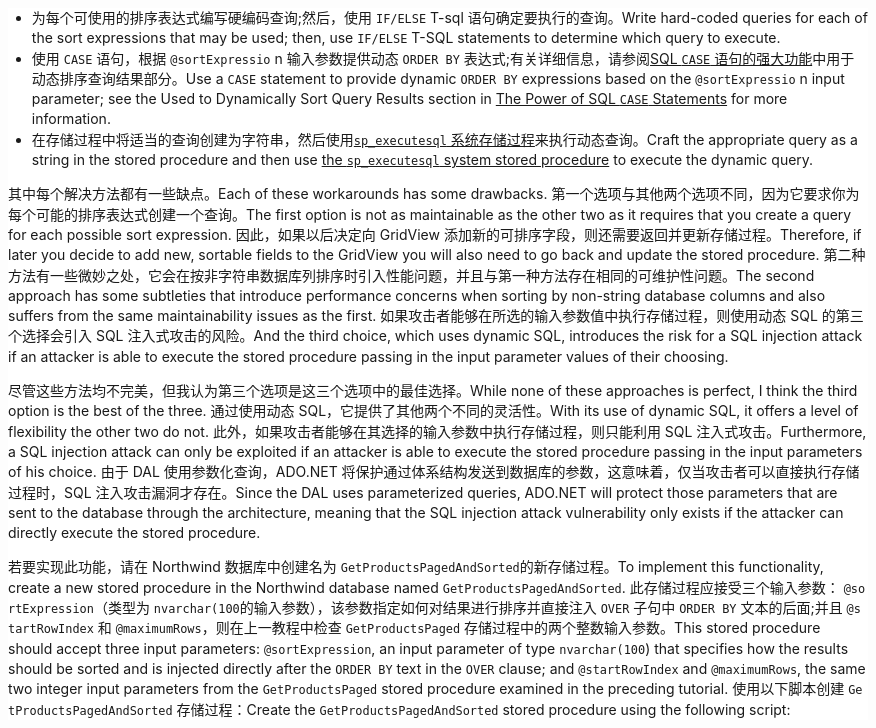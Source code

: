 - <span data-ttu-id="cd6a8-126">为每个可使用的排序表达式编写硬编码查询;然后，使用 `IF/ELSE` T-sql 语句确定要执行的查询。</span><span class="sxs-lookup"><span data-stu-id="cd6a8-126">Write hard-coded queries for each of the sort expressions that may be used; then, use `IF/ELSE` T-SQL statements to determine which query to execute.</span></span>
- <span data-ttu-id="cd6a8-127">使用 `CASE` 语句，根据 `@sortExpressio` n 输入参数提供动态 `ORDER BY` 表达式;有关详细信息，请参阅[SQL `CASE` 语句的强大功能](http://www.4guysfromrolla.com/webtech/102704-1.shtml)中用于动态排序查询结果部分。</span><span class="sxs-lookup"><span data-stu-id="cd6a8-127">Use a `CASE` statement to provide dynamic `ORDER BY` expressions based on the `@sortExpressio` n input parameter; see the Used to Dynamically Sort Query Results section in [The Power of SQL `CASE` Statements](http://www.4guysfromrolla.com/webtech/102704-1.shtml) for more information.</span></span>
- <span data-ttu-id="cd6a8-128">在存储过程中将适当的查询创建为字符串，然后使用[`sp_executesql` 系统存储过程](https://msdn.microsoft.com/library/ms188001.aspx)来执行动态查询。</span><span class="sxs-lookup"><span data-stu-id="cd6a8-128">Craft the appropriate query as a string in the stored procedure and then use [the `sp_executesql` system stored procedure](https://msdn.microsoft.com/library/ms188001.aspx) to execute the dynamic query.</span></span>

<span data-ttu-id="cd6a8-129">其中每个解决方法都有一些缺点。</span><span class="sxs-lookup"><span data-stu-id="cd6a8-129">Each of these workarounds has some drawbacks.</span></span> <span data-ttu-id="cd6a8-130">第一个选项与其他两个选项不同，因为它要求你为每个可能的排序表达式创建一个查询。</span><span class="sxs-lookup"><span data-stu-id="cd6a8-130">The first option is not as maintainable as the other two as it requires that you create a query for each possible sort expression.</span></span> <span data-ttu-id="cd6a8-131">因此，如果以后决定向 GridView 添加新的可排序字段，则还需要返回并更新存储过程。</span><span class="sxs-lookup"><span data-stu-id="cd6a8-131">Therefore, if later you decide to add new, sortable fields to the GridView you will also need to go back and update the stored procedure.</span></span> <span data-ttu-id="cd6a8-132">第二种方法有一些微妙之处，它会在按非字符串数据库列排序时引入性能问题，并且与第一种方法存在相同的可维护性问题。</span><span class="sxs-lookup"><span data-stu-id="cd6a8-132">The second approach has some subtleties that introduce performance concerns when sorting by non-string database columns and also suffers from the same maintainability issues as the first.</span></span> <span data-ttu-id="cd6a8-133">如果攻击者能够在所选的输入参数值中执行存储过程，则使用动态 SQL 的第三个选择会引入 SQL 注入式攻击的风险。</span><span class="sxs-lookup"><span data-stu-id="cd6a8-133">And the third choice, which uses dynamic SQL, introduces the risk for a SQL injection attack if an attacker is able to execute the stored procedure passing in the input parameter values of their choosing.</span></span>

<span data-ttu-id="cd6a8-134">尽管这些方法均不完美，但我认为第三个选项是这三个选项中的最佳选择。</span><span class="sxs-lookup"><span data-stu-id="cd6a8-134">While none of these approaches is perfect, I think the third option is the best of the three.</span></span> <span data-ttu-id="cd6a8-135">通过使用动态 SQL，它提供了其他两个不同的灵活性。</span><span class="sxs-lookup"><span data-stu-id="cd6a8-135">With its use of dynamic SQL, it offers a level of flexibility the other two do not.</span></span> <span data-ttu-id="cd6a8-136">此外，如果攻击者能够在其选择的输入参数中执行存储过程，则只能利用 SQL 注入式攻击。</span><span class="sxs-lookup"><span data-stu-id="cd6a8-136">Furthermore, a SQL injection attack can only be exploited if an attacker is able to execute the stored procedure passing in the input parameters of his choice.</span></span> <span data-ttu-id="cd6a8-137">由于 DAL 使用参数化查询，ADO.NET 将保护通过体系结构发送到数据库的参数，这意味着，仅当攻击者可以直接执行存储过程时，SQL 注入攻击漏洞才存在。</span><span class="sxs-lookup"><span data-stu-id="cd6a8-137">Since the DAL uses parameterized queries, ADO.NET will protect those parameters that are sent to the database through the architecture, meaning that the SQL injection attack vulnerability only exists if the attacker can directly execute the stored procedure.</span></span>

<span data-ttu-id="cd6a8-138">若要实现此功能，请在 Northwind 数据库中创建名为 `GetProductsPagedAndSorted`的新存储过程。</span><span class="sxs-lookup"><span data-stu-id="cd6a8-138">To implement this functionality, create a new stored procedure in the Northwind database named `GetProductsPagedAndSorted`.</span></span> <span data-ttu-id="cd6a8-139">此存储过程应接受三个输入参数： `@sortExpression`（类型为 `nvarchar(100`的输入参数），该参数指定如何对结果进行排序并直接注入 `OVER` 子句中 `ORDER BY` 文本的后面;并且 `@startRowIndex` 和 `@maximumRows`，则在上一教程中检查 `GetProductsPaged` 存储过程中的两个整数输入参数。</span><span class="sxs-lookup"><span data-stu-id="cd6a8-139">This stored procedure should accept three input parameters: `@sortExpression`, an input parameter of type `nvarchar(100`) that specifies how the results should be sorted and is injected directly after the `ORDER BY` text in the `OVER` clause; and `@startRowIndex` and `@maximumRows`, the same two integer input parameters from the `GetProductsPaged` stored procedure examined in the preceding tutorial.</span></span> <span data-ttu-id="cd6a8-140">使用以下脚本创建 `GetProductsPagedAndSorted` 存储过程：</span><span class="sxs-lookup"><span data-stu-id="cd6a8-140">Create the `GetProductsPagedAndSorted` stored procedure using the following script:</span></span>
